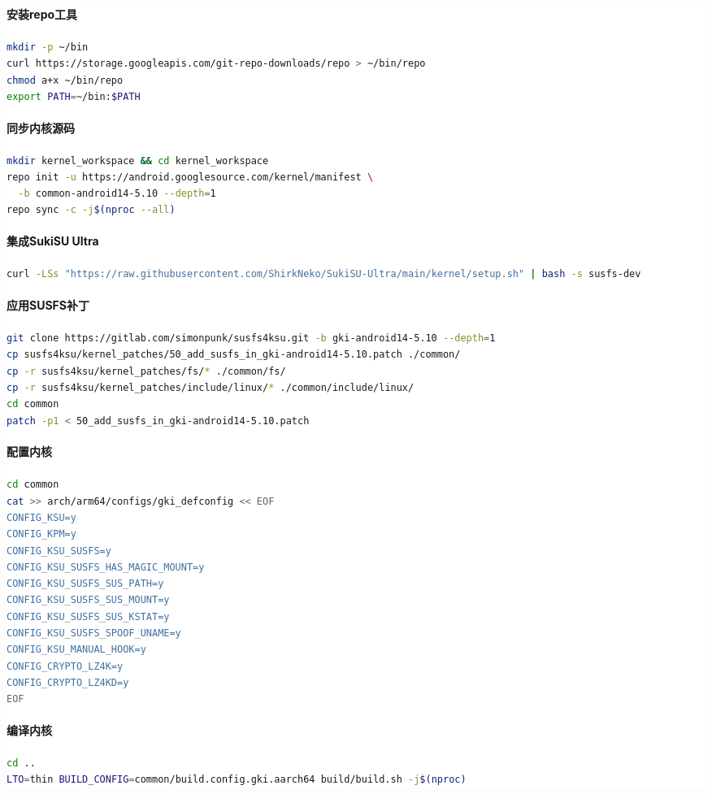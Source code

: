 #### 安装repo工具
```bash
mkdir -p ~/bin
curl https://storage.googleapis.com/git-repo-downloads/repo > ~/bin/repo
chmod a+x ~/bin/repo
export PATH=~/bin:$PATH
```

#### 同步内核源码
```bash
mkdir kernel_workspace && cd kernel_workspace
repo init -u https://android.googlesource.com/kernel/manifest \
  -b common-android14-5.10 --depth=1
repo sync -c -j$(nproc --all)
```

#### 集成SukiSU Ultra
```bash
curl -LSs "https://raw.githubusercontent.com/ShirkNeko/SukiSU-Ultra/main/kernel/setup.sh" | bash -s susfs-dev
```

#### 应用SUSFS补丁
```bash
git clone https://gitlab.com/simonpunk/susfs4ksu.git -b gki-android14-5.10 --depth=1
cp susfs4ksu/kernel_patches/50_add_susfs_in_gki-android14-5.10.patch ./common/
cp -r susfs4ksu/kernel_patches/fs/* ./common/fs/
cp -r susfs4ksu/kernel_patches/include/linux/* ./common/include/linux/
cd common
patch -p1 < 50_add_susfs_in_gki-android14-5.10.patch
```

#### 配置内核
```bash
cd common
cat >> arch/arm64/configs/gki_defconfig << EOF
CONFIG_KSU=y
CONFIG_KPM=y
CONFIG_KSU_SUSFS=y
CONFIG_KSU_SUSFS_HAS_MAGIC_MOUNT=y
CONFIG_KSU_SUSFS_SUS_PATH=y
CONFIG_KSU_SUSFS_SUS_MOUNT=y
CONFIG_KSU_SUSFS_SUS_KSTAT=y
CONFIG_KSU_SUSFS_SPOOF_UNAME=y
CONFIG_KSU_MANUAL_HOOK=y
CONFIG_CRYPTO_LZ4K=y
CONFIG_CRYPTO_LZ4KD=y
EOF
```

#### 编译内核
```bash
cd ..
LTO=thin BUILD_CONFIG=common/build.config.gki.aarch64 build/build.sh -j$(nproc)
```

